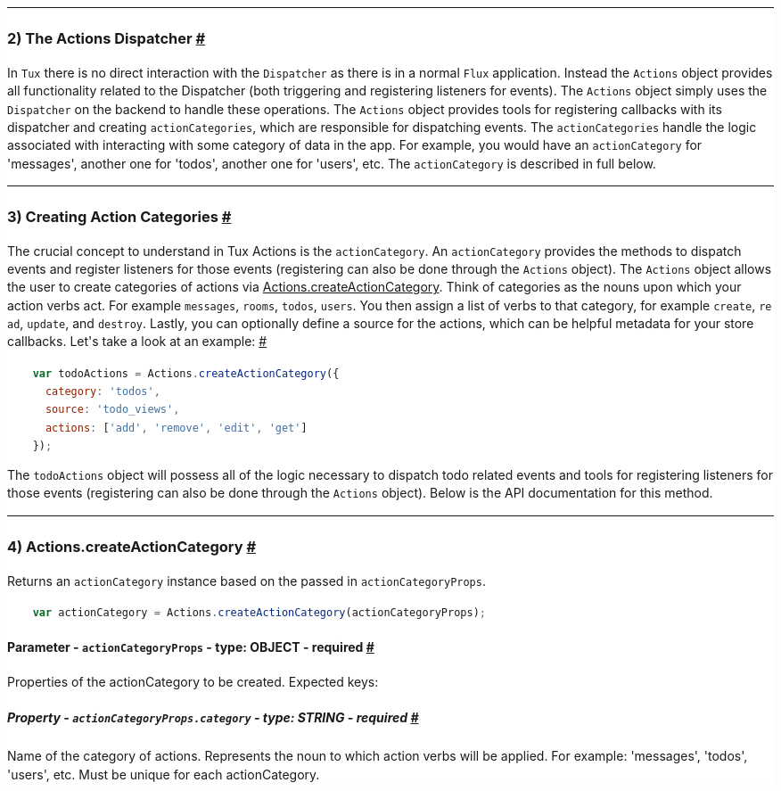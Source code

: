***

### <a id="The-Actions-Dispatcher"></a>2) The Actions Dispatcher [#](#The-Actions-Dispatcher)
In `Tux` there is no direct interaction with the `Dispatcher` as there is in a normal `Flux` application. Instead the `Actions` object provides all functionality related to the Dispatcher (both triggering and registering listeners for events). The `Actions` object simply uses the `Dispatcher` on the backend to handle these operations. The `Actions` object provides tools for registering callbacks with its dispatcher and creating `actionCategories`, which are responsible for dispatching events. The `actionCategories` handle the logic associated with interacting with some category of data in the app. For example, you would have an `actionCategory` for 'messages', another one for 'todos', another one for 'users', etc. The `actionCategory` is described in full below.

***

### <a id="Creating-Action-Categories"></a>3) Creating Action Categories [#](#Creating-Action-Categories)
The crucial concept to understand in Tux Actions is the `actionCategory`. An `actionCategory` provides the methods to dispatch events and register listeners for those events (registering can also be done through the `Actions` object). The `Actions` object allows the user to create categories of actions via [Actions.createActionCategory](#createActionCategory). Think of categories as the nouns upon which your action verbs act. For example `messages`, `rooms`, `todos`, `users`. You then assign a list of verbs to that category, for example `create`, `read`, `update`, and `destroy`. Lastly, you can optionally define a source for the actions, which can be helpful metadata for your store callbacks. Let's take a look at an example: [#](#create-action-category-example)
<a id="create-action-category-example"></a>

```javascript
    var todoActions = Actions.createActionCategory({
      category: 'todos',
      source: 'todo_views',
      actions: ['add', 'remove', 'edit', 'get']
    });
```

The `todoActions` object will possess all of the logic necessary to dispatch todo related events and tools for registering listeners for those events (registering can also be done through the `Actions` object). Below is the API documentation for this method.

***

### <a id="Actions-createActionCategory"></a>4) Actions.createActionCategory [#](#Actions-createActionCategory)
Returns an `actionCategory` instance based on the passed in `actionCategoryProps`.

```javascript
    var actionCategory = Actions.createActionCategory(actionCategoryProps);
```

#### <a id="actionCategoryProps"></a>Parameter - `actionCategoryProps` - type: OBJECT - required [#](#actionCategoryProps)
Properties of the actionCategory to be created. Expected keys:
##### <a id="actionCategoryProps-category"></a>Property - `actionCategoryProps.category` - type: STRING - required [#](#actionCategoryProps-category)
Name of the category of actions. Represents the noun to which action verbs will be applied. For example: 'messages', 'todos', 'users', etc. Must be unique for each actionCategory.
